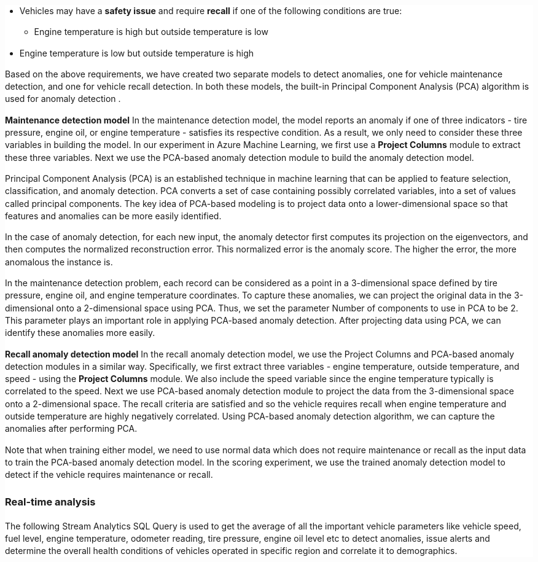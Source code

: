 * Vehicles may have a **safety issue** and require **recall** if one of the following conditions are true:

  * Engine temperature is high but outside temperature is low
* Engine temperature is low but outside temperature is high


Based on the above requirements, we have created two separate models to detect anomalies, one for vehicle maintenance detection, and one for vehicle recall detection. In both these models, the built-in Principal Component Analysis (PCA) algorithm is used for anomaly detection . 

**Maintenance detection model**
In the maintenance detection model, the model reports an anomaly if one of three indicators - tire pressure, engine oil, or engine temperature - satisfies its respective condition. As a result, we only need to consider these three variables in building the model. In our experiment in Azure Machine Learning, we first use a **Project Columns** module to extract these three variables. Next we use the PCA-based anomaly detection module to build the anomaly detection model. 

Principal Component Analysis (PCA) is an established technique in machine learning that can be applied to feature selection, classification, and anomaly detection. PCA converts a set of case containing possibly correlated variables, into a set of values called principal components. The key idea of PCA-based modeling is to project data onto a lower-dimensional space so that features and anomalies can be more easily identified.

In the case of anomaly detection, for each new input, the anomaly detector first computes its projection on the eigenvectors, and then computes the normalized reconstruction error. This normalized error is the anomaly score. The higher the error, the more anomalous the instance is. 

In the maintenance detection problem, each record can be considered as a point in a 3-dimensional space defined by tire pressure, engine oil, and engine temperature coordinates. To capture these anomalies, we can project the original data in the 3-dimensional onto a 2-dimensional space using PCA. Thus, we set the parameter Number of components to use in PCA to be 2. This parameter plays an important role in applying PCA-based anomaly detection. After projecting data using PCA, we can identify these anomalies more easily.

**Recall anomaly detection model**
In the recall anomaly detection model, we use the Project Columns and PCA-based anomaly detection modules in a similar way. Specifically, we first extract three variables - engine temperature, outside temperature, and speed - using the **Project Columns** module. We also include the speed variable since the engine temperature typically is correlated to the speed. Next we use PCA-based anomaly detection module to project the data from the 3-dimensional space onto a 2-dimensional space. The recall criteria are satisfied and so the vehicle requires recall when engine temperature and outside temperature are highly negatively correlated. Using PCA-based anomaly detection algorithm, we can capture the anomalies after performing PCA. 

Note that when training either model, we need to use normal data which does not require maintenance or recall as the input data to train the PCA-based anomaly detection model. In the scoring experiment, we use the trained anomaly detection model to detect if the vehicle requires maintenance or recall. 

### Real-time analysis
The following Stream Analytics SQL Query is used to get the average of all the important vehicle parameters like vehicle speed, fuel level, engine temperature, odometer reading, tire pressure, engine oil level etc to detect anomalies, issue alerts and determine the overall health conditions of vehicles operated in specific region and correlate it to demographics. 
